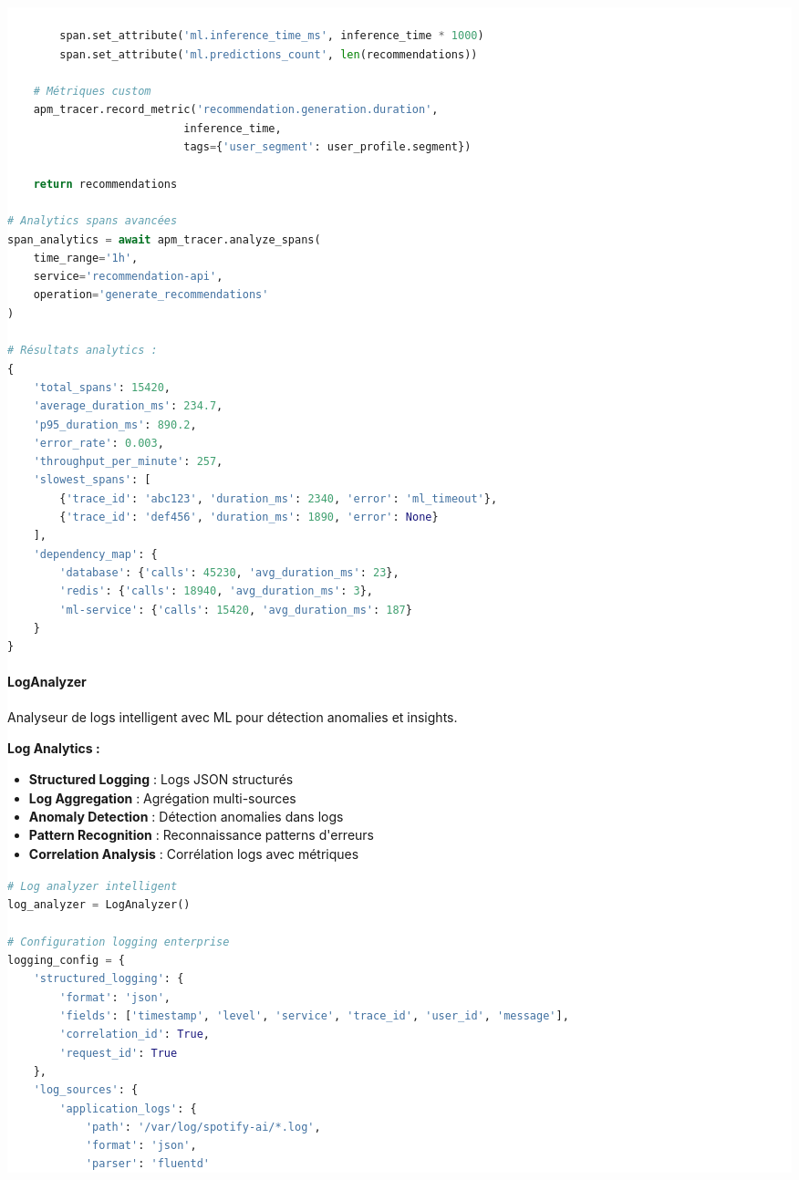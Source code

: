 ```python
        
        span.set_attribute('ml.inference_time_ms', inference_time * 1000)
        span.set_attribute('ml.predictions_count', len(recommendations))
    
    # Métriques custom
    apm_tracer.record_metric('recommendation.generation.duration', 
                           inference_time, 
                           tags={'user_segment': user_profile.segment})
    
    return recommendations

# Analytics spans avancées
span_analytics = await apm_tracer.analyze_spans(
    time_range='1h',
    service='recommendation-api',
    operation='generate_recommendations'
)

# Résultats analytics :
{
    'total_spans': 15420,
    'average_duration_ms': 234.7,
    'p95_duration_ms': 890.2,
    'error_rate': 0.003,
    'throughput_per_minute': 257,
    'slowest_spans': [
        {'trace_id': 'abc123', 'duration_ms': 2340, 'error': 'ml_timeout'},
        {'trace_id': 'def456', 'duration_ms': 1890, 'error': None}
    ],
    'dependency_map': {
        'database': {'calls': 45230, 'avg_duration_ms': 23},
        'redis': {'calls': 18940, 'avg_duration_ms': 3},
        'ml-service': {'calls': 15420, 'avg_duration_ms': 187}
    }
}
```

#### LogAnalyzer
Analyseur de logs intelligent avec ML pour détection anomalies et insights.

**Log Analytics :**
- **Structured Logging** : Logs JSON structurés
- **Log Aggregation** : Agrégation multi-sources
- **Anomaly Detection** : Détection anomalies dans logs
- **Pattern Recognition** : Reconnaissance patterns d'erreurs
- **Correlation Analysis** : Corrélation logs avec métriques

```python
# Log analyzer intelligent
log_analyzer = LogAnalyzer()

# Configuration logging enterprise
logging_config = {
    'structured_logging': {
        'format': 'json',
        'fields': ['timestamp', 'level', 'service', 'trace_id', 'user_id', 'message'],
        'correlation_id': True,
        'request_id': True
    },
    'log_sources': {
        'application_logs': {
            'path': '/var/log/spotify-ai/*.log',
            'format': 'json',
            'parser': 'fluentd'
```